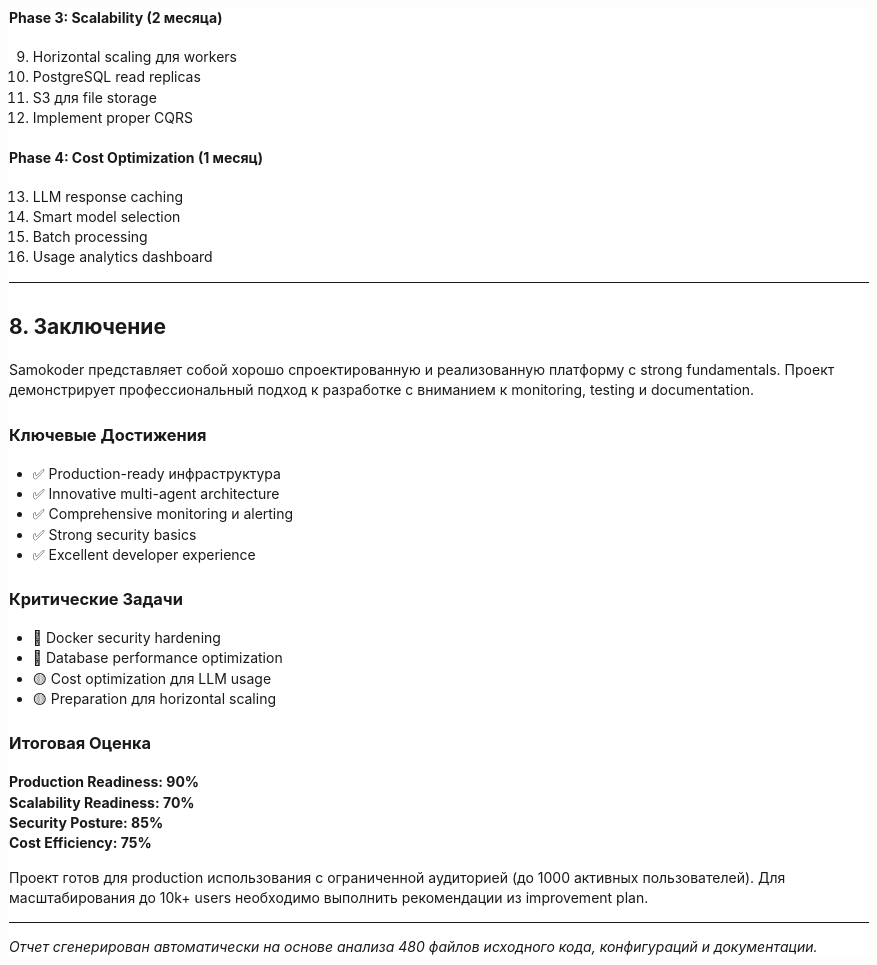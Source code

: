 #### Phase 3: Scalability (2 месяца)
9. Horizontal scaling для workers
10. PostgreSQL read replicas
11. S3 для file storage
12. Implement proper CQRS

#### Phase 4: Cost Optimization (1 месяц)
13. LLM response caching
14. Smart model selection
15. Batch processing
16. Usage analytics dashboard

---

## 8. Заключение

Samokoder представляет собой хорошо спроектированную и реализованную платформу с strong fundamentals. Проект демонстрирует профессиональный подход к разработке с вниманием к monitoring, testing и documentation.

### Ключевые Достижения
- ✅ Production-ready инфраструктура
- ✅ Innovative multi-agent architecture
- ✅ Comprehensive monitoring и alerting
- ✅ Strong security basics
- ✅ Excellent developer experience

### Критические Задачи
- 🔴 Docker security hardening
- 🔴 Database performance optimization
- 🟡 Cost optimization для LLM usage
- 🟡 Preparation для horizontal scaling

### Итоговая Оценка
**Production Readiness: 90%**  
**Scalability Readiness: 70%**  
**Security Posture: 85%**  
**Cost Efficiency: 75%**

Проект готов для production использования с ограниченной аудиторией (до 1000 активных пользователей). Для масштабирования до 10k+ users необходимо выполнить рекомендации из improvement plan.

---

*Отчет сгенерирован автоматически на основе анализа 480 файлов исходного кода, конфигураций и документации.*